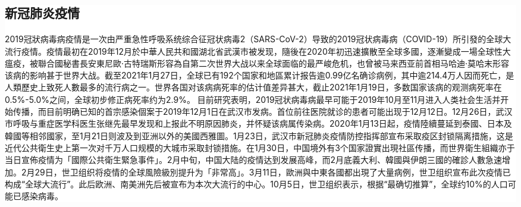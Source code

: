 ## 新冠肺炎疫情

2019冠狀病毒病疫情是一次由严重急性呼吸系统综合征冠状病毒2（SARS-CoV-2）导致的2019冠状病毒病（COVID-19）所引發的全球大流行疫情。疫情最初在2019年12月於中華人民共和國湖北省武漢市被发现，隨後在2020年初迅速擴散至全球多國，逐漸變成一場全球性大瘟疫，被聯合國秘書長安東尼歐·古特瑞斯形容為自第二次世界大战以来全球面临的最严峻危机，也曾被马来西亚前首相马哈迪·莫哈末形容该病的影响甚于世界大战。截至2021年1月27日，全球已有192个国家和地區累计报告逾0.99亿名确诊病例，其中逾214.4万人因而死亡，是人類歷史上致死人數最多的流行病之一。世界各国对该病病死率的估计值差异甚大，截止2021年1月19日，多数国家该病的观测病死率在0.5%-5.0%之间，全球初步修正病死率约为2.9%。
目前研究表明，2019冠状病毒病最早可能于2019年10月至11月进入人类社会生活并开始传播，而目前明确已知的首宗感染個案于2019年12月1日在武汉市发病。首位前往医院就诊的患者可能出现于12月12日。12月26日，武汉市呼吸与重症医学科医生张继先最早发现和上报此不明原因肺炎，并怀疑该病属传染病。2020年1月13日起，疫情陸續蔓延到泰國、日本及韓國等相邻國家，至1月21日则波及到亚洲以外的美國西雅圖。1月23日，武汉市新冠肺炎疫情防控指挥部宣布采取疫区封锁隔离措施，这是近代公共衛生史上第一次对千万人口规模的大城市采取封锁措施。在1月30日，中国境外有3个国家證實出現社區传播，而世界衛生組織亦于当日宣佈疫情为「國際公共衛生緊急事件」。2月中旬，中国大陆的疫情达到发展高峰，而2月底義大利、韓國與伊朗三國的確診人數急速增加。2月29日，世卫组织将疫情的全球風險級別提升为「非常高」。3月11日，歐洲與中東各國都出現了大量病例，世卫组织宣布此次疫情已构成“全球大流行”。此后欧洲、南美洲先后被宣布为本次大流行的中心。10月5日，世卫组织表示，根据“最确切推算”，全球约10%的人口可能已感染病毒。
